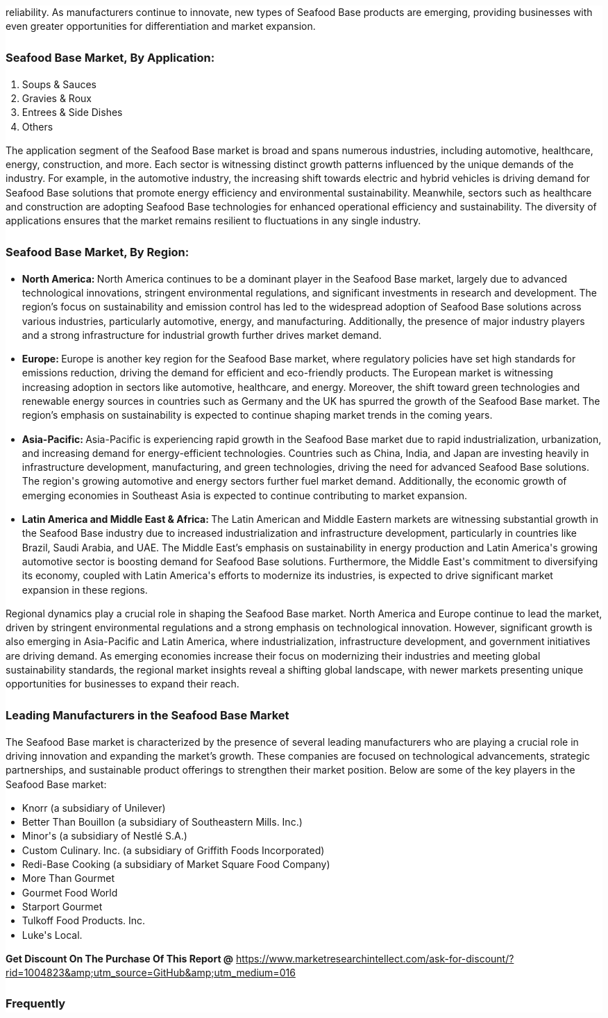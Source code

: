 reliability. As manufacturers continue to innovate, new types of Seafood Base products are emerging, providing businesses with even greater opportunities for differentiation and market expansion.</p><h3>Seafood Base Market,&nbsp;By Application:</h3><ol><li>Soups & Sauces<li> Gravies & Roux<li> Entrees & Side Dishes<li> Others</li></ol><p>The application segment of the Seafood Base market is broad and spans numerous industries, including automotive, healthcare, energy, construction, and more. Each sector is witnessing distinct growth patterns influenced by the unique demands of the industry. For example, in the automotive industry, the increasing shift towards electric and hybrid vehicles is driving demand for Seafood Base solutions that promote energy efficiency and environmental sustainability. Meanwhile, sectors such as healthcare and construction are adopting Seafood Base technologies for enhanced operational efficiency and sustainability. The diversity of applications ensures that the market remains resilient to fluctuations in any single industry.</p><h3>Seafood Base Market, By Region:</h3><ul><li><p><strong>North America:&nbsp;</strong>North America continues to be a dominant player in the Seafood Base market, largely due to advanced technological innovations, stringent environmental regulations, and significant investments in research and development. The region&rsquo;s focus on sustainability and emission control has led to the widespread adoption of Seafood Base solutions across various industries, particularly automotive, energy, and manufacturing. Additionally, the presence of major industry players and a strong infrastructure for industrial growth further drives market demand.</p></li><li><p><strong><strong>Europe:&nbsp;</strong></strong>Europe is another key region for the Seafood Base market, where regulatory policies have set high standards for emissions reduction, driving the demand for efficient and eco-friendly products. The European market is witnessing increasing adoption in sectors like automotive, healthcare, and energy. Moreover, the shift toward green technologies and renewable energy sources in countries such as Germany and the UK has spurred the growth of the Seafood Base market. The region&rsquo;s emphasis on sustainability is expected to continue shaping market trends in the coming years.</p></li><li><p><strong><strong>Asia-Pacific:&nbsp;</strong></strong>Asia-Pacific is experiencing rapid growth in the Seafood Base market due to rapid industrialization, urbanization, and increasing demand for energy-efficient technologies. Countries such as China, India, and Japan are investing heavily in infrastructure development, manufacturing, and green technologies, driving the need for advanced Seafood Base solutions. The region's growing automotive and energy sectors further fuel market demand. Additionally, the economic growth of emerging economies in Southeast Asia is expected to continue contributing to market expansion.</p></li><li><p><strong><strong>Latin America and Middle East &amp; Africa:&nbsp;</strong></strong>The Latin American and Middle Eastern markets are witnessing substantial growth in the Seafood Base industry due to increased industrialization and infrastructure development, particularly in countries like Brazil, Saudi Arabia, and UAE. The Middle East&rsquo;s emphasis on sustainability in energy production and Latin America's growing automotive sector is boosting demand for Seafood Base solutions. Furthermore, the Middle East's commitment to diversifying its economy, coupled with Latin America's efforts to modernize its industries, is expected to drive significant market expansion in these regions.</p></li></ul><p>Regional dynamics play a crucial role in shaping the Seafood Base market. North America and Europe continue to lead the market, driven by stringent environmental regulations and a strong emphasis on technological innovation. However, significant growth is also emerging in Asia-Pacific and Latin America, where industrialization, infrastructure development, and government initiatives are driving demand. As emerging economies increase their focus on modernizing their industries and meeting global sustainability standards, the regional market insights reveal a shifting global landscape, with newer markets presenting unique opportunities for businesses to expand their reach.</p><h3><strong>Leading Manufacturers in the Seafood Base Market</strong></h3><p>The Seafood Base market is characterized by the presence of several leading manufacturers who are playing a crucial role in driving innovation and expanding the market&rsquo;s growth. These companies are focused on technological advancements, strategic partnerships, and sustainable product offerings to strengthen their market position. Below are some of the key players in the Seafood Base market:</p></div><div class="article-main__content" data-test-id="publishing-text-block"><ul><li><span class="">Knorr (a subsidiary of Unilever)<li> Better Than Bouillon (a subsidiary of Southeastern Mills. Inc.)<li> Minor's (a subsidiary of Nestlé S.A.)<li> Custom Culinary. Inc. (a subsidiary of Griffith Foods Incorporated)<li> Redi-Base Cooking (a subsidiary of Market Square Food Company)<li> More Than Gourmet<li> Gourmet Food World<li> Starport Gourmet<li> Tulkoff Food Products. Inc.<li> Luke's Local.</span></li></ul></div><div class="article-main__content" data-test-id="publishing-text-block"><p><span class="font-[700]"><strong>Get Discount On The Purchase Of This Report @</strong> <a href="https://www.marketresearchintellect.com/ask-for-discount/?rid=1004823&amp;utm_source=GitHub&amp;utm_medium=016" data-fr-linked="true">https://www.marketresearchintellect.com/ask-for-discount/?rid=1004823&amp;utm_source=GitHub&amp;utm_medium=016</a></span></p></div><div class="article-main__content" data-test-id="publishing-text-block"><h3><strong>Frequently